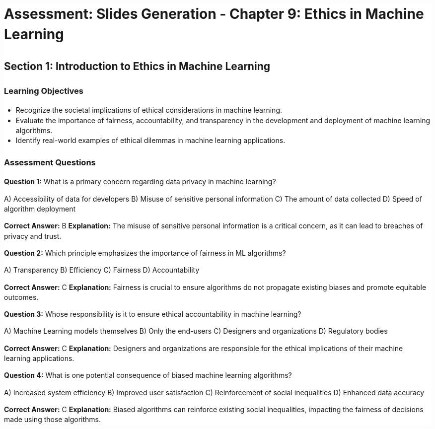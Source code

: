 # Assessment: Slides Generation - Chapter 9: Ethics in Machine Learning

## Section 1: Introduction to Ethics in Machine Learning

### Learning Objectives
- Recognize the societal implications of ethical considerations in machine learning.
- Evaluate the importance of fairness, accountability, and transparency in the development and deployment of machine learning algorithms.
- Identify real-world examples of ethical dilemmas in machine learning applications.

### Assessment Questions

**Question 1:** What is a primary concern regarding data privacy in machine learning?

  A) Accessibility of data for developers
  B) Misuse of sensitive personal information
  C) The amount of data collected
  D) Speed of algorithm deployment

**Correct Answer:** B
**Explanation:** The misuse of sensitive personal information is a critical concern, as it can lead to breaches of privacy and trust.

**Question 2:** Which principle emphasizes the importance of fairness in ML algorithms?

  A) Transparency
  B) Efficiency
  C) Fairness
  D) Accountability

**Correct Answer:** C
**Explanation:** Fairness is crucial to ensure algorithms do not propagate existing biases and promote equitable outcomes.

**Question 3:** Whose responsibility is it to ensure ethical accountability in machine learning?

  A) Machine Learning models themselves
  B) Only the end-users
  C) Designers and organizations
  D) Regulatory bodies

**Correct Answer:** C
**Explanation:** Designers and organizations are responsible for the ethical implications of their machine learning applications.

**Question 4:** What is one potential consequence of biased machine learning algorithms?

  A) Increased system efficiency
  B) Improved user satisfaction
  C) Reinforcement of social inequalities
  D) Enhanced data accuracy

**Correct Answer:** C
**Explanation:** Biased algorithms can reinforce existing social inequalities, impacting the fairness of decisions made using those algorithms.
